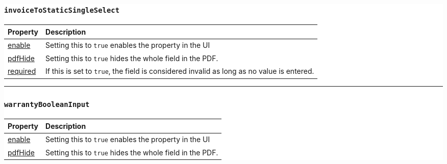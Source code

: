 ### `invoiceToStaticSingleSelect`

| Property                                                      | Description                       |
| :------------------------------------------------------------ | :-------------------------------- |
| [enable](./24-general-properties/#enable)                     | Setting this to `true` enables the property in the UI |
| [pdfHide](./24-general-properties/#pdfhide)                   | Setting this to `true` hides the whole field in the PDF. |
| [required](./24-general-properties/#required)                 | If this is set to `true`, the field is considered invalid as long as no value is entered. |

---
### `warrantyBooleanInput`

| Property                                                      | Description                       |
| :------------------------------------------------------------ | :-------------------------------- |
| [enable](./24-general-properties/#enable)                     | Setting this to `true` enables the property in the UI |
| [pdfHide](./24-general-properties/#pdfhide)                   | Setting this to `true` hides the whole field in the PDF. |
